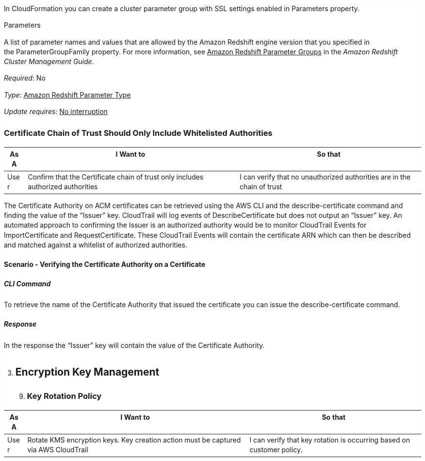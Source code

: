 In CloudFormation you can create a cluster parameter group with SSL
settings enabled in Parameters property.

Parameters

A list of parameter names and values that are allowed by the Amazon
Redshift engine version that you specified in
the ParameterGroupFamily property. For more information, see [Amazon
Redshift Parameter
Groups](https://docs.aws.amazon.com/redshift/latest/mgmt/working-with-parameter-groups.html) in
the *Amazon Redshift Cluster Management Guide*.

*Required*: No

*Type*: [Amazon Redshift Parameter
Type](https://docs.aws.amazon.com/AWSCloudFormation/latest/UserGuide/aws-property-redshift-clusterparametergroup-parameter.html)

*Update requires*: [No
interruption](https://docs.aws.amazon.com/AWSCloudFormation/latest/UserGuide/using-cfn-updating-stacks-update-behaviors.html#update-no-interrupt)

### Certificate Chain of Trust Should Only Include Whitelisted Authorities

| **As A** | **I Want to**                                                                    | **So that**                                                             |
| -------- | -------------------------------------------------------------------------------- | ----------------------------------------------------------------------- |
| User     | Confirm that the Certificate chain of trust only includes authorized authorities | I can verify that no unauthorized authorities are in the chain of trust |

The Certificate Authority on ACM certificates can be retrieved using the
AWS CLI and the describe-certificate command and finding the value of
the “Issuer” key. CloudTrail will log events of DescribeCertificate but
does not output an “Issuer” key. An automated approach to confirming the
Issuer is an authorized authority would be to monitor CloudTrail Events
for ImportCertificate and RequestCertificate. These CloudTrail Events
will contain the certificate ARN which can then be described and matched
against a whitelist of authorized authorities.

#### Scenario - Verifying the Certificate Authority on a Certificate

##### CLI Command

To retrieve the name of the Certificate Authority that issued the
certificate you can issue the describe-certificate command.

##### Response

In the response the “Issuer” key will contain the value of the
Certificate Authority.

3.  ## Encryption Key Management
    
    9.  ### Key Rotation Policy

| **As A** | **I Want to**                                                                       | **So that**                                                           |
| -------- | ----------------------------------------------------------------------------------- | --------------------------------------------------------------------- |
| User     | Rotate KMS encryption keys. Key creation action must be captured via AWS CloudTrail | I can verify that key rotation is occurring based on customer policy. |
